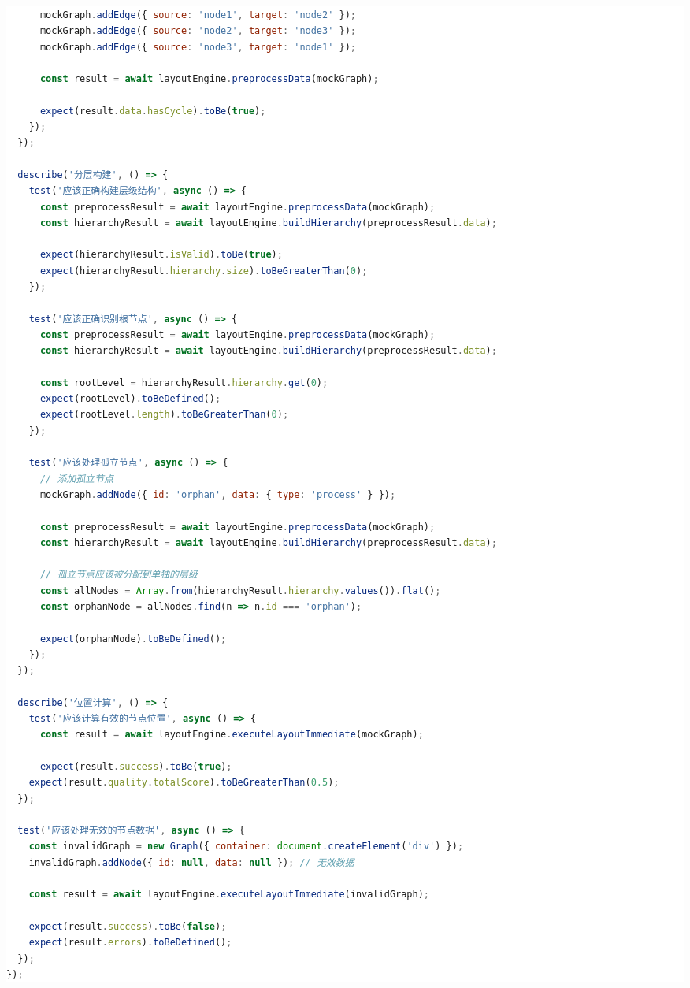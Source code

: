 ```javascript
      mockGraph.addEdge({ source: 'node1', target: 'node2' });
      mockGraph.addEdge({ source: 'node2', target: 'node3' });
      mockGraph.addEdge({ source: 'node3', target: 'node1' });
      
      const result = await layoutEngine.preprocessData(mockGraph);
      
      expect(result.data.hasCycle).toBe(true);
    });
  });
  
  describe('分层构建', () => {
    test('应该正确构建层级结构', async () => {
      const preprocessResult = await layoutEngine.preprocessData(mockGraph);
      const hierarchyResult = await layoutEngine.buildHierarchy(preprocessResult.data);
      
      expect(hierarchyResult.isValid).toBe(true);
      expect(hierarchyResult.hierarchy.size).toBeGreaterThan(0);
    });
    
    test('应该正确识别根节点', async () => {
      const preprocessResult = await layoutEngine.preprocessData(mockGraph);
      const hierarchyResult = await layoutEngine.buildHierarchy(preprocessResult.data);
      
      const rootLevel = hierarchyResult.hierarchy.get(0);
      expect(rootLevel).toBeDefined();
      expect(rootLevel.length).toBeGreaterThan(0);
    });
    
    test('应该处理孤立节点', async () => {
      // 添加孤立节点
      mockGraph.addNode({ id: 'orphan', data: { type: 'process' } });
      
      const preprocessResult = await layoutEngine.preprocessData(mockGraph);
      const hierarchyResult = await layoutEngine.buildHierarchy(preprocessResult.data);
      
      // 孤立节点应该被分配到单独的层级
      const allNodes = Array.from(hierarchyResult.hierarchy.values()).flat();
      const orphanNode = allNodes.find(n => n.id === 'orphan');
      
      expect(orphanNode).toBeDefined();
    });
  });
  
  describe('位置计算', () => {
    test('应该计算有效的节点位置', async () => {
      const result = await layoutEngine.executeLayoutImmediate(mockGraph);
      
      expect(result.success).toBe(true);
    expect(result.quality.totalScore).toBeGreaterThan(0.5);
  });
  
  test('应该处理无效的节点数据', async () => {
    const invalidGraph = new Graph({ container: document.createElement('div') });
    invalidGraph.addNode({ id: null, data: null }); // 无效数据
    
    const result = await layoutEngine.executeLayoutImmediate(invalidGraph);
    
    expect(result.success).toBe(false);
    expect(result.errors).toBeDefined();
  });
});
```
